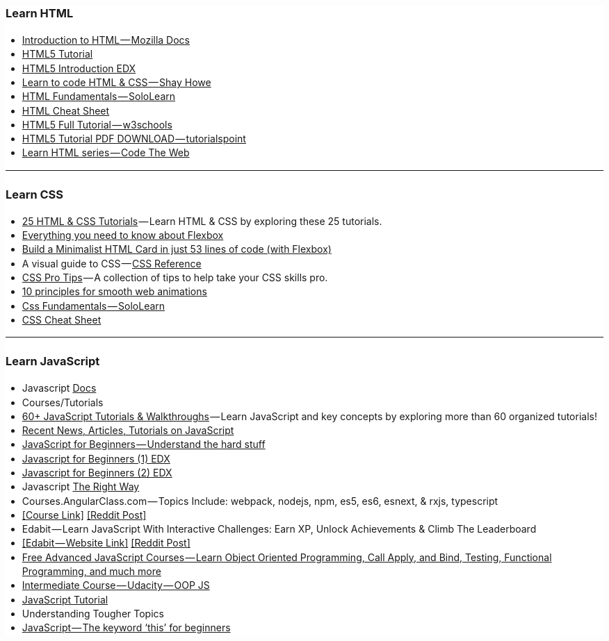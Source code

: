 ### Learn HTML

- [Introduction to HTML — Mozilla Docs](https://developer.mozilla.org/en-US/docs/Learn/HTML/Introduction_to_HTML)
- [HTML5 Tutorial](http://www.html5tutorial.info/)
- [HTML5 Introduction EDX](https://www.edx.org/course/html5-introduction-w3cx-html5-0x-0)
- [Learn to code HTML & CSS — Shay Howe](http://learn.shayhowe.com/html-css/)
- [HTML Fundamentals — SoloLearn](https://www.sololearn.com/Course/HTML/)
- [HTML Cheat Sheet](https://websitesetup.org/html5-cheat-sheet/)
- [HTML5 Full Tutorial — w3schools](https://www.w3schools.com/html/)
- [HTML5 Tutorial PDF DOWNLOAD — tutorialspoint](https://www.tutorialspoint.com/html5/html5_tutorial.pdf)
- [Learn HTML series — Code The Web](https://codetheweb.blog/learn/html/)

---

### Learn CSS

- [25 HTML & CSS Tutorials](https://codeburst.io/25-html-css-tutorials-6a864f387185) — Learn HTML & CSS by exploring these 25 tutorials.
- [Everything you need to know about Flexbox](https://medium.freecodecamp.com/understanding-flexbox-everything-you-need-to-know-b4013d4dc9af#.nusbqoyuc)
- [Build a Minimalist HTML Card in just 53 lines of code (with Flexbox)](https://codeburst.io/build-a-minimalist-html-card-in-just-53-lines-of-code-with-flexbox-b40801927eb5)
- A visual guide to CSS — [CSS Reference](http://cssreference.io/)
- [CSS Pro Tips](https://github.com/AllThingsSmitty/css-protips?utm_source=mybridge&utm_medium=blog&utm_campaign=read_more) — A collection of tips to help take your CSS skills pro.
- [10 principles for smooth web animations](https://blog.gyrosco.pe/smooth-css-animations-7d8ffc2c1d29#.y6p8vkehd)
- [Css Fundamentals — SoloLearn](https://www.sololearn.com/Course/CSS/)
- [CSS Cheat Sheet](https://websitesetup.org/css3-cheat-sheet/)

---

### Learn JavaScript

- Javascript [Docs](https://developer.mozilla.org/en-US/docs/Web/JavaScript)
- Courses/Tutorials
- [60+ JavaScript Tutorials & Walkthroughs](https://codeburst.io/60-javascript-tutorials-walkthroughs-cb315cc1947e) — Learn JavaScript and key concepts by exploring more than 60 organized tutorials!
- [Recent News, Articles, Tutorials on JavaScript](https://codeburst.io/tagged/javascript)
- [JavaScript for Beginners — Understand the hard stuff](https://codeburst.io/javascript-for-beginners-a-new-series-22762d8e5c42)
- [Javascript for Beginners (1) EDX](https://www.edx.org/course/html5-part-1-html5-coding-essentials-w3cx-html5-1x-1)
- [Javascript for Beginners (2) EDX](https://www.edx.org/course/html5-part-2-advanced-techniques-w3cx-html5-2x-1)
- Javascript [The Right Way](http://jstherightway.org/)
- Courses.AngularClass.com — Topics Include: webpack, nodejs, npm, es5, es6, esnext, & rxjs, typescript
- [[Course Link]](http://courses.angularclass.com/courses/modern-javascript) [[Reddit Post]](https://www.reddit.com/r/learnjavascript/comments/4vz5y6/learn_modern_javascript_for_free_topics_covered/)
- Edabit — Learn JavaScript With Interactive Challenges: Earn XP, Unlock Achievements & Climb The Leaderboard
- [[Edabit — Website Link]](https://edabit.com/explore) [[Reddit Post]](https://www.reddit.com/r/learnprogramming/comments/5vc3gb/learn_javascript_with_interactive_challenges_earn/)
- [Free Advanced JavaScript Courses — Learn Object Oriented Programming, Call Apply, and Bind, Testing, Functional Programming, and much more](https://www.rithmschool.com/courses#advanced-javascript)
- [Intermediate Course — Udacity — OOP JS](https://www.udacity.com/course/object-oriented-javascript--ud015)
- [JavaScript Tutorial](https://www.sololearn.com/Course/JavaScript/)
- Understanding Tougher Topics
- [JavaScript — The keyword ‘this’ for beginners](https://codeburst.io/javascript-the-keyword-this-for-beginners-fb5238d99f85)